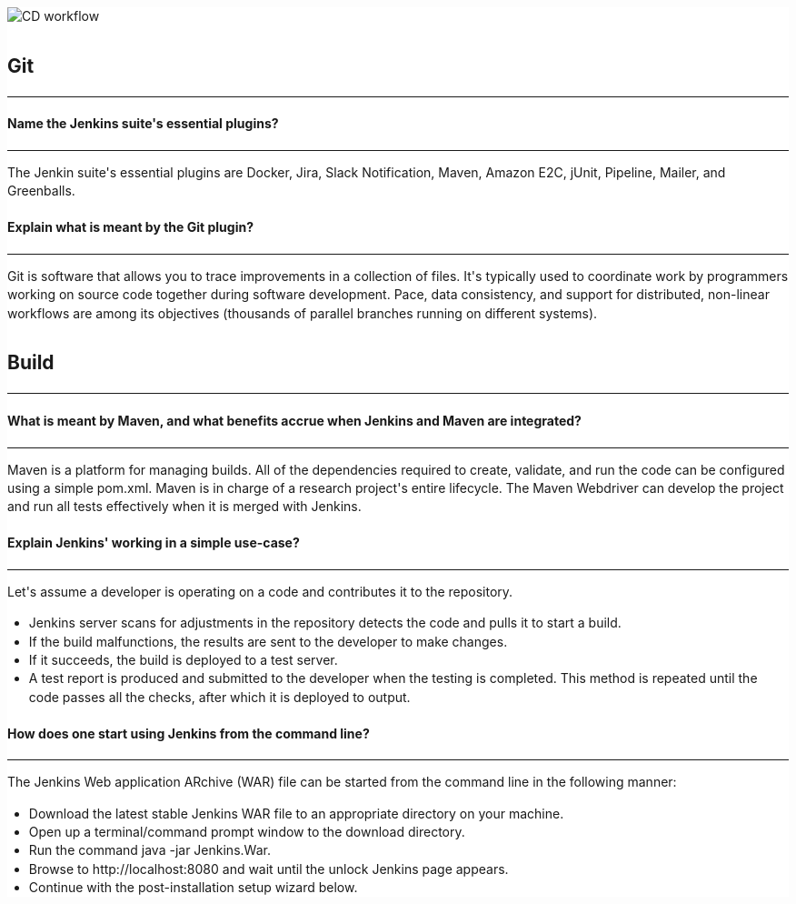 ![CD workflow](https://lh3.googleusercontent.com/hxMQWFJXKXvdVL3DcN9SAQ-m9mjXlAbozVXUkd5mZy-q1rX6YgQPkk5fG-6KDuZv9pCnt5ePt8OgaRA_1L_BUQqatm96oaBpF2SDc-yHlbDd7LZFZkbmSCxjpTAmV26pnHg-NzGX)

## Git
---
#### Name the Jenkins suite's essential plugins?
---
The Jenkin suite's essential plugins are Docker, Jira, Slack Notification, Maven, Amazon E2C, jUnit, Pipeline, Mailer, and Greenballs.

#### Explain what is meant by the Git plugin? 
---
Git is software that allows you to trace improvements in a collection of files. It's typically used to coordinate work by programmers working on source code together during software development. Pace, data consistency, and support for distributed, non-linear workflows are among its objectives (thousands of parallel branches running on different systems).

## Build
---
#### What is meant by Maven, and what benefits accrue when Jenkins and Maven are integrated?
---
Maven is a platform for managing builds. All of the dependencies required to create, validate, and run the code can be configured using a simple pom.xml. Maven is in charge of a research project's entire lifecycle. The Maven Webdriver can develop the project and run all tests effectively when it is merged with Jenkins.

#### Explain Jenkins' working in a simple use-case?
---
Let's assume a developer is operating on a code and contributes it to the repository.

- Jenkins server scans for adjustments in the repository detects the code and pulls it to start a build.
- If the build malfunctions, the results are sent to the developer to make changes.
- If it succeeds, the build is deployed to a test server.
- A test report is produced and submitted to the developer when the testing is completed. This method is repeated until the code passes all the checks, after which it is deployed to output.

#### How does one start using Jenkins from the command line?
---
The Jenkins Web application ARchive (WAR) file can be started from the command line in the following manner:

- Download the latest stable Jenkins WAR file to an appropriate directory on your machine.
- Open up a terminal/command prompt window to the download directory.
- Run the command java -jar Jenkins.War.
- Browse to http://localhost:8080 and wait until the unlock Jenkins page appears.
- Continue with the post-installation setup wizard below.
